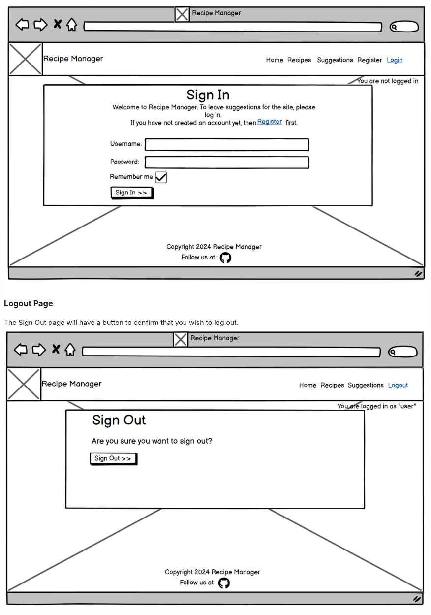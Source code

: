 ![user diagram](docs/wireframes/wireframe-sign%20up.png)

### Logout Page
The Sign Out page will have a button to confirm that you wish to log out.
![user diagram](docs/wireframes/wireframe-signout.png)
